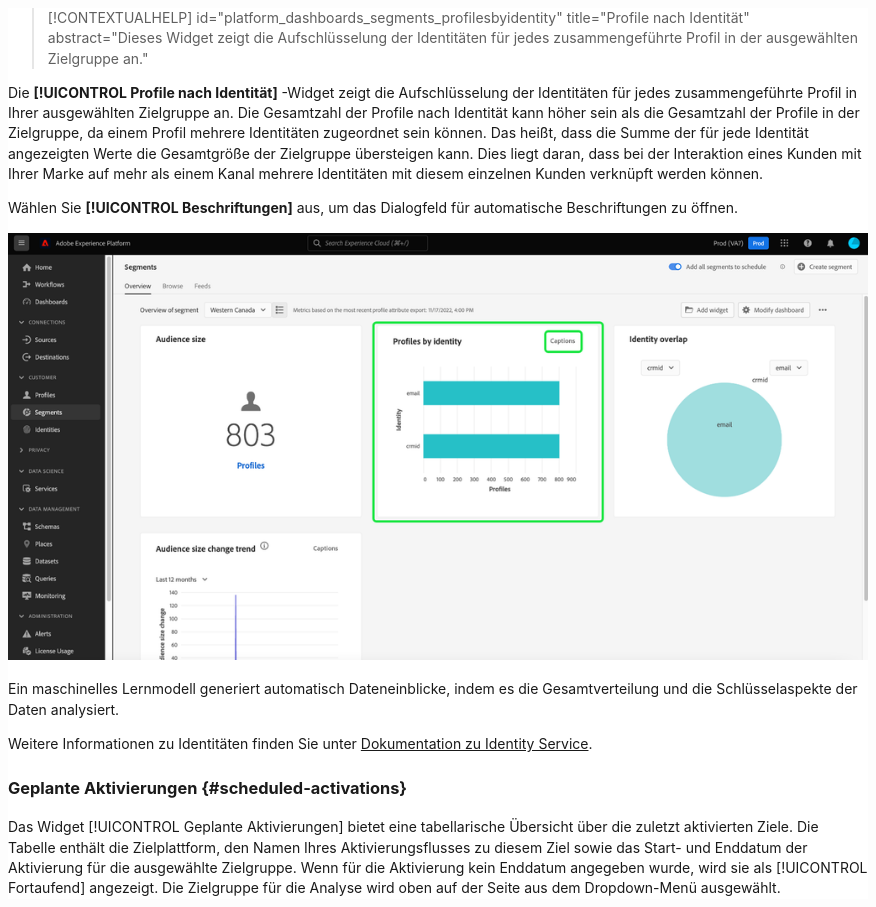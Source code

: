 >[!CONTEXTUALHELP]
>id="platform_dashboards_segments_profilesbyidentity"
>title="Profile nach Identität"
>abstract="Dieses Widget zeigt die Aufschlüsselung der Identitäten für jedes zusammengeführte Profil in der ausgewählten Zielgruppe an."

Die **[!UICONTROL Profile nach Identität]** -Widget zeigt die Aufschlüsselung der Identitäten für jedes zusammengeführte Profil in Ihrer ausgewählten Zielgruppe an. Die Gesamtzahl der Profile nach Identität kann höher sein als die Gesamtzahl der Profile in der Zielgruppe, da einem Profil mehrere Identitäten zugeordnet sein können. Das heißt, dass die Summe der für jede Identität angezeigten Werte die Gesamtgröße der Zielgruppe übersteigen kann. Dies liegt daran, dass bei der Interaktion eines Kunden mit Ihrer Marke auf mehr als einem Kanal mehrere Identitäten mit diesem einzelnen Kunden verknüpft werden können.

Wählen Sie **[!UICONTROL Beschriftungen]** aus, um das Dialogfeld für automatische Beschriftungen zu öffnen.

![Die [!UICONTROL Zielgruppen] Dashboard-Übersicht mit hervorgehobener Option Profile nach Identitäts-Widget und Beschriftungen.](../images/audiences/profiles-by-identity.png)

Ein maschinelles Lernmodell generiert automatisch Dateneinblicke, indem es die Gesamtverteilung und die Schlüsselaspekte der Daten analysiert.

Weitere Informationen zu Identitäten finden Sie unter [Dokumentation zu Identity Service](../../identity-service/home.md).

### Geplante Aktivierungen {#scheduled-activations}

Das Widget [!UICONTROL Geplante Aktivierungen] bietet eine tabellarische Übersicht über die zuletzt aktivierten Ziele. Die Tabelle enthält die Zielplattform, den Namen Ihres Aktivierungsflusses zu diesem Ziel sowie das Start- und Enddatum der Aktivierung für die ausgewählte Zielgruppe. Wenn für die Aktivierung kein Enddatum angegeben wurde, wird sie als [!UICONTROL Fortaufend] angezeigt. Die Zielgruppe für die Analyse wird oben auf der Seite aus dem Dropdown-Menü ausgewählt.
